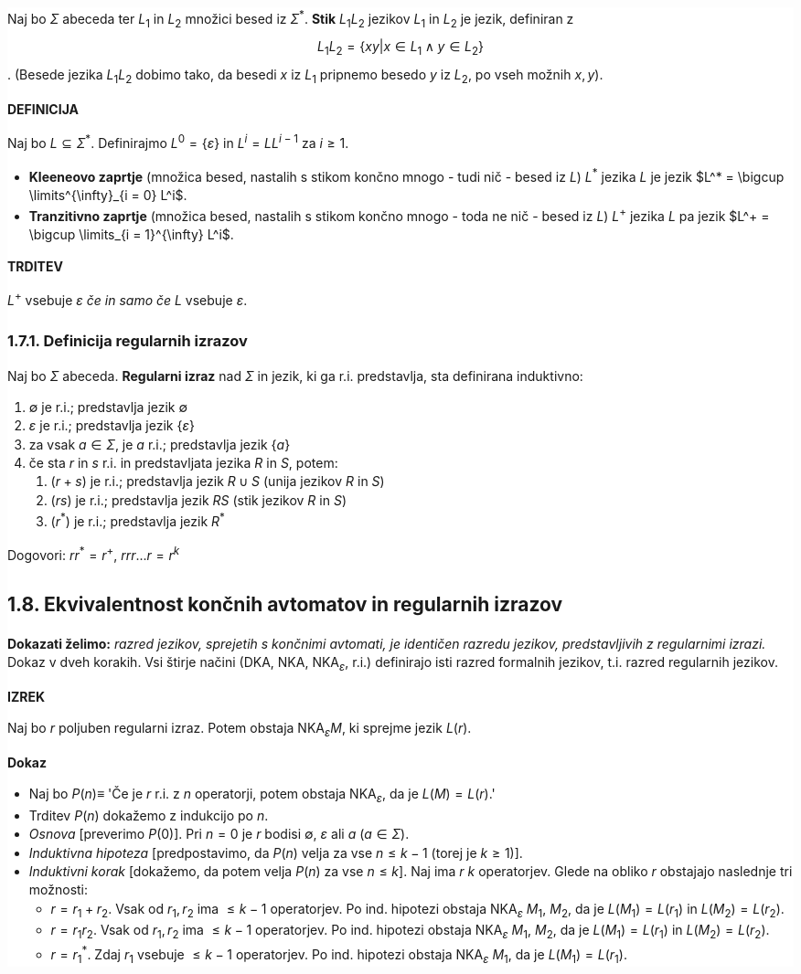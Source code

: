 Naj bo $\Sigma$ abeceda ter $L_1$ in $L_2$ množici besed iz $\Sigma^*$. **Stik** $L_1L_2$ jezikov $L_1$ in $L_2$ je jezik, definiran z
$$L_1L_2 = \{xy | x \in L_1 \land y \in L_2\}$$.
(Besede jezika $L_1L_2$ dobimo tako, da besedi $x$ iz $L_1$ pripnemo besedo $y$ iz $L_2$, po vseh možnih $x, y$).

**DEFINICIJA**

Naj bo $L \subseteq \Sigma^*$. Definirajmo $L^0 = \{\varepsilon\}$ in $L^i = LL^{i - 1}$ za $i \geq 1$.

- **Kleeneovo zaprtje** (množica besed, nastalih s stikom končno mnogo - tudi nič - besed iz $L$) $L^*$ jezika $L$ je jezik $L^* = \bigcup \limits^{\infty}_{i = 0} L^i$.
- **Tranzitivno zaprtje** (množica besed, nastalih s stikom končno mnogo - toda ne nič - besed iz $L$) $L^+$ jezika $L$ pa jezik $L^+ = \bigcup \limits_{i = 1}^{\infty} L^i$.

**TRDITEV**

$L^+$ vsebuje $\varepsilon$ *če in samo če* $L$ vsebuje $\varepsilon$.

### 1.7.1. Definicija regularnih izrazov

Naj bo $\Sigma$ abeceda. **Regularni izraz** nad $\Sigma$ in jezik, ki ga r.i. predstavlja, sta definirana induktivno:

1. $\emptyset$ je r.i.; predstavlja jezik $\emptyset$
2. $\varepsilon$ je r.i.; predstavlja jezik $\{\varepsilon\}$
3. za vsak $a \in \Sigma$, je $a$ r.i.; predstavlja jezik $\{a\}$
4. če sta $r$ in $s$ r.i. in predstavljata jezika $R$ in $S$, potem:
   1. $(r + s)$ je r.i.; predstavlja jezik $R \cup S$ (unija jezikov $R$ in $S$)
   2. $(rs)$ je r.i.; predstavlja jezik $RS$ (stik jezikov $R$ in $S$)
   3. $(r^*)$ je r.i.; predstavlja jezik $R^*$

Dogovori: $rr^* = r^+$, $rrr...r = r^k$

## 1.8. Ekvivalentnost končnih avtomatov in regularnih izrazov

**Dokazati želimo:** *razred jezikov, sprejetih s končnimi avtomati, je identičen razredu jezikov, predstavljivih z regularnimi izrazi.* Dokaz v dveh korakih. Vsi štirje načini (DKA, NKA, $\text{NKA}_{\varepsilon}$, r.i.) definirajo isti razred formalnih jezikov, t.i. razred regularnih jezikov.

**IZREK**

Naj bo $r$ poljuben regularni izraz. Potem obstaja $\text{NKA}_{\varepsilon} M$, ki sprejme jezik $L(r)$.

**Dokaz**

- Naj bo $P(n) \equiv$ 'Če je $r$ r.i. z $n$ operatorji, potem obstaja $\text{NKA}_{\varepsilon}$, da je $L(M) = L(r)$.'
- Trditev $P(n)$ dokažemo z indukcijo po $n$.
- *Osnova* [preverimo $P(0)$]. Pri $n = 0$ je $r$ bodisi $\emptyset$, $\varepsilon$ ali $a$ $(a \in \Sigma)$.
- *Induktivna hipoteza* [predpostavimo, da $P(n)$ velja za vse $n \leq k - 1$ (torej je $k \geq 1$)].
- *Induktivni korak* [dokažemo, da potem velja $P(n)$ za vse $n \leq k$]. Naj ima $r$ $k$ operatorjev. Glede na obliko $r$ obstajajo naslednje tri možnosti:
  - $r = r_1 + r_2$. Vsak od $r_1, r_2$ ima $\leq k - 1$ operatorjev. Po ind. hipotezi obstaja $\text{NKA}_{\varepsilon}$ $M_1$, $M_2$, da je $L(M_1) = L(r_1)$ in $L(M_2) = L(r_2)$.
  - $r = r_1 r_2$. Vsak od $r_1, r_2$ ima $\leq k - 1$ operatorjev. Po ind. hipotezi obstaja $\text{NKA}_{\varepsilon}$ $M_1$, $M_2$, da je $L(M_1) = L(r_1)$ in $L(M_2) = L(r_2)$.
  - $r = r_{1}^{*}$. Zdaj $r_1$ vsebuje $\leq k - 1$ operatorjev. Po ind. hipotezi obstaja $\text{NKA}_{\varepsilon}$ $M_1$, da je $L(M_1) = L(r_1)$.
